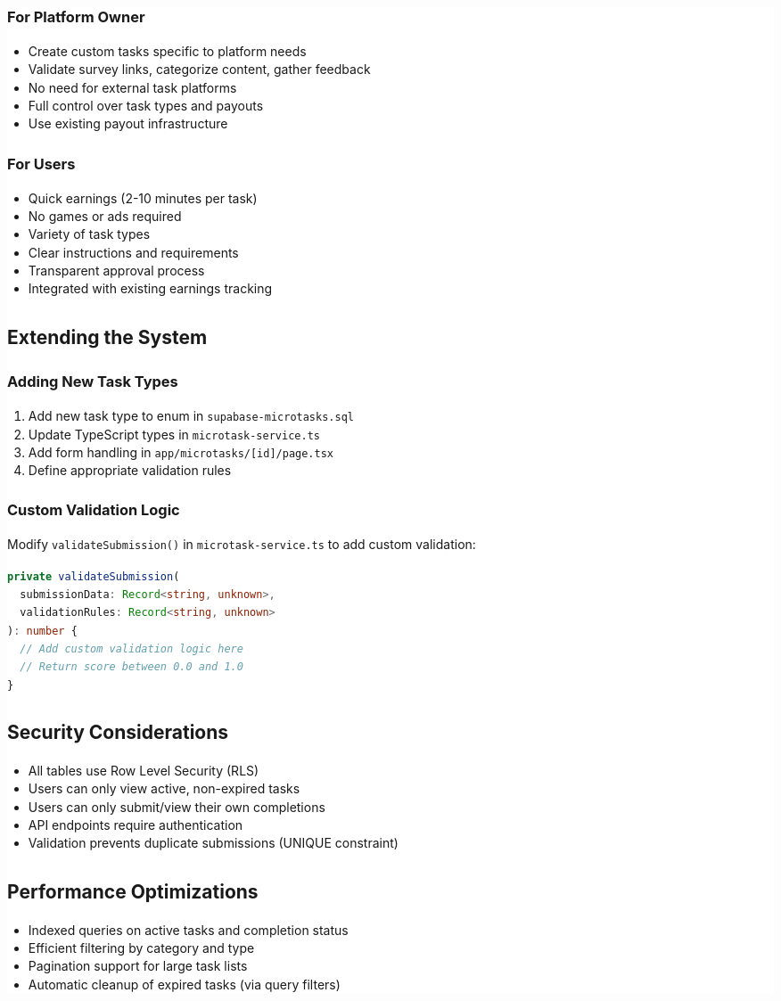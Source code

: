 ### For Platform Owner

- Create custom tasks specific to platform needs
- Validate survey links, categorize content, gather feedback
- No need for external task platforms
- Full control over task types and payouts
- Use existing payout infrastructure

### For Users

- Quick earnings (2-10 minutes per task)
- No games or ads required
- Variety of task types
- Clear instructions and requirements
- Transparent approval process
- Integrated with existing earnings tracking

## Extending the System

### Adding New Task Types

1. Add new task type to enum in `supabase-microtasks.sql`
2. Update TypeScript types in `microtask-service.ts`
3. Add form handling in `app/microtasks/[id]/page.tsx`
4. Define appropriate validation rules

### Custom Validation Logic

Modify `validateSubmission()` in `microtask-service.ts` to add custom validation:

```typescript
private validateSubmission(
  submissionData: Record<string, unknown>,
  validationRules: Record<string, unknown>
): number {
  // Add custom validation logic here
  // Return score between 0.0 and 1.0
}
```

## Security Considerations

- All tables use Row Level Security (RLS)
- Users can only view active, non-expired tasks
- Users can only submit/view their own completions
- API endpoints require authentication
- Validation prevents duplicate submissions (UNIQUE constraint)

## Performance Optimizations

- Indexed queries on active tasks and completion status
- Efficient filtering by category and type
- Pagination support for large task lists
- Automatic cleanup of expired tasks (via query filters)
